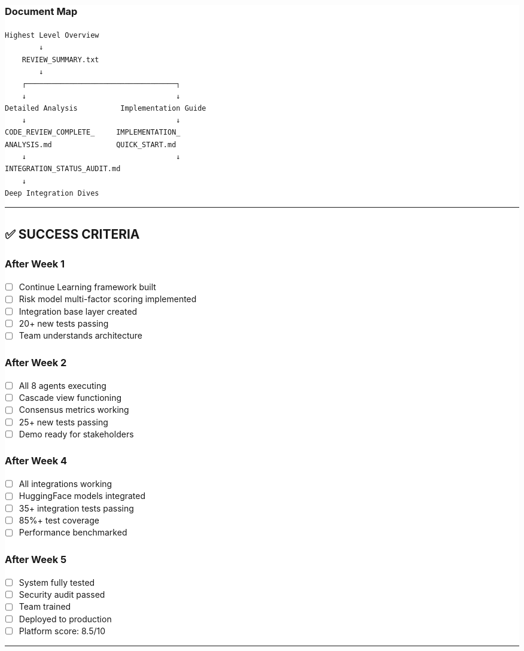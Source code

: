 ### Document Map

```
Highest Level Overview
        ↓
    REVIEW_SUMMARY.txt
        ↓
    ┌───────────────────────────────────┐
    ↓                                   ↓
Detailed Analysis          Implementation Guide
    ↓                                   ↓
CODE_REVIEW_COMPLETE_     IMPLEMENTATION_
ANALYSIS.md               QUICK_START.md
    ↓                                   ↓
INTEGRATION_STATUS_AUDIT.md
    ↓
Deep Integration Dives
```

---

## ✅ SUCCESS CRITERIA

### After Week 1
- [ ] Continue Learning framework built
- [ ] Risk model multi-factor scoring implemented
- [ ] Integration base layer created
- [ ] 20+ new tests passing
- [ ] Team understands architecture

### After Week 2
- [ ] All 8 agents executing
- [ ] Cascade view functioning
- [ ] Consensus metrics working
- [ ] 25+ new tests passing
- [ ] Demo ready for stakeholders

### After Week 4
- [ ] All integrations working
- [ ] HuggingFace models integrated
- [ ] 35+ integration tests passing
- [ ] 85%+ test coverage
- [ ] Performance benchmarked

### After Week 5
- [ ] System fully tested
- [ ] Security audit passed
- [ ] Team trained
- [ ] Deployed to production
- [ ] Platform score: 8.5/10

---